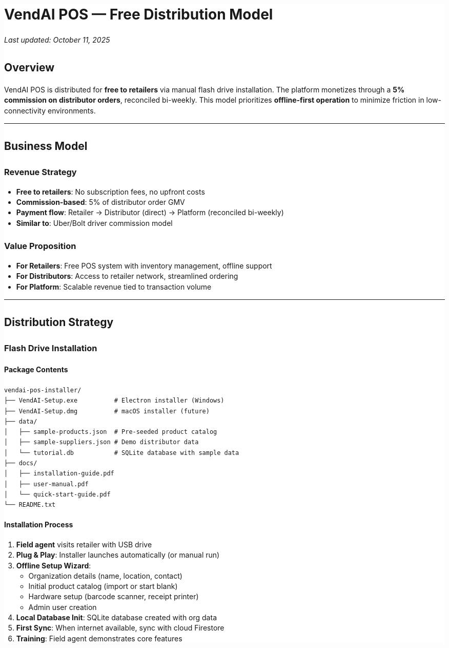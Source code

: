 # VendAI POS — Free Distribution Model

_Last updated: October 11, 2025_

## Overview

VendAI POS is distributed for **free to retailers** via manual flash drive installation. The platform monetizes through a **5% commission on distributor orders**, reconciled bi-weekly. This model prioritizes **offline-first operation** to minimize friction in low-connectivity environments.

---

## Business Model

### Revenue Strategy
- **Free to retailers**: No subscription fees, no upfront costs
- **Commission-based**: 5% of distributor order GMV
- **Payment flow**: Retailer → Distributor (direct) → Platform (reconciled bi-weekly)
- **Similar to**: Uber/Bolt driver commission model

### Value Proposition
- **For Retailers**: Free POS system with inventory management, offline support
- **For Distributors**: Access to retailer network, streamlined ordering
- **For Platform**: Scalable revenue tied to transaction volume

---

## Distribution Strategy

### Flash Drive Installation

#### Package Contents
```
vendai-pos-installer/
├── VendAI-Setup.exe          # Electron installer (Windows)
├── VendAI-Setup.dmg          # macOS installer (future)
├── data/
│   ├── sample-products.json  # Pre-seeded product catalog
│   ├── sample-suppliers.json # Demo distributor data
│   └── tutorial.db           # SQLite database with sample data
├── docs/
│   ├── installation-guide.pdf
│   ├── user-manual.pdf
│   └── quick-start-guide.pdf
└── README.txt
```

#### Installation Process
1. **Field agent** visits retailer with USB drive
2. **Plug & Play**: Installer launches automatically (or manual run)
3. **Offline Setup Wizard**:
   - Organization details (name, location, contact)
   - Initial product catalog (import or start blank)
   - Hardware setup (barcode scanner, receipt printer)
   - Admin user creation
4. **Local Database Init**: SQLite database created with org data
5. **First Sync**: When internet available, sync with cloud Firestore
6. **Training**: Field agent demonstrates core features
